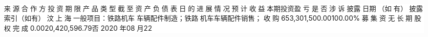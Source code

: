 来
源
合
作
方
投
资
期
限
产
品
类
型
截
至
资
产
负
债
表
日
的
进
展
情
况
预
计
收
益
本期投资盈
亏
是
否
涉
诉
披露
日期
（如
有）
披露索引（如有）
汶
上
海
一般项目：铁路机车
车辆配件制造；铁路
机车车辆配件销售；
收
购
653,301,500.00100.00%
募
集
资
无
长
期
股
权
完
成
0.0020,420,596.79否
2020
年08
月22